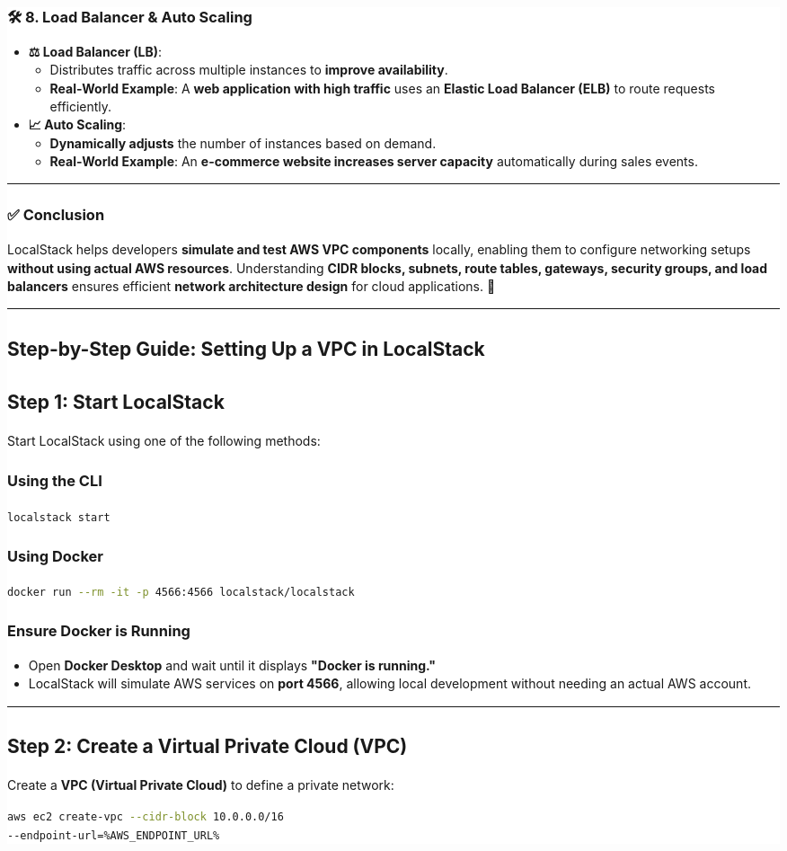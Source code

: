 ### **🛠️ 8. Load Balancer & Auto Scaling**

- **⚖️ Load Balancer (LB)**:
  - Distributes traffic across multiple instances to **improve availability**.
  - **Real-World Example**: A **web application with high traffic** uses an **Elastic Load Balancer (ELB)** to route requests efficiently.
- **📈 Auto Scaling**:
  - **Dynamically adjusts** the number of instances based on demand.
  - **Real-World Example**: An **e-commerce website increases server capacity** automatically during sales events.

---

### **✅ Conclusion**

LocalStack helps developers **simulate and test AWS VPC components** locally, enabling them to configure networking setups **without using actual AWS resources**. Understanding **CIDR blocks, subnets, route tables, gateways, security groups, and load balancers** ensures efficient **network architecture design** for cloud applications. 🚀

---

## **Step-by-Step Guide: Setting Up a VPC in LocalStack**

## **Step 1: Start LocalStack**

Start LocalStack using one of the following methods:

### **Using the CLI**

```bash
localstack start
```

### **Using Docker**

```bash
docker run --rm -it -p 4566:4566 localstack/localstack
```

### **Ensure Docker is Running**

- Open **Docker Desktop** and wait until it displays **"Docker is running."**
- LocalStack will simulate AWS services on **port 4566**, allowing local development without needing an actual AWS account.

---

## **Step 2: Create a Virtual Private Cloud (VPC)**

Create a **VPC (Virtual Private Cloud)** to define a private network:

```sh
aws ec2 create-vpc --cidr-block 10.0.0.0/16
--endpoint-url=%AWS_ENDPOINT_URL%
```
